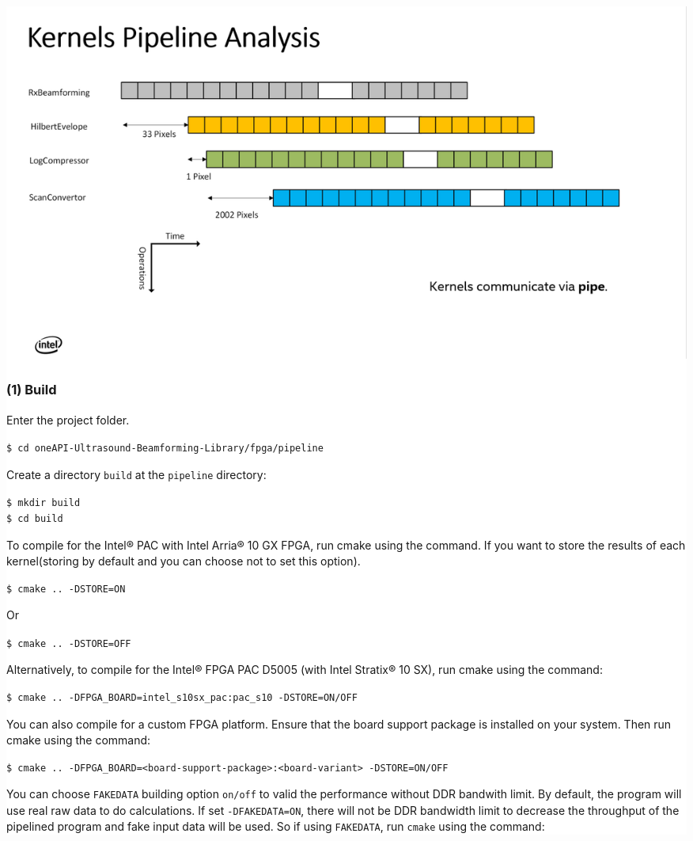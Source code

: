 ![image](Images/pipe_analysis.png)

### (1) Build

Enter the project folder.

    $ cd oneAPI-Ultrasound-Beamforming-Library/fpga/pipeline

Create a directory `build` at the `pipeline` directory:

    $ mkdir build
    $ cd build

To compile for the Intel® PAC with Intel Arria® 10 GX FPGA, run cmake using the command. If you want to store the results of each kernel(storing by default and you can choose not to set this option).

    $ cmake .. -DSTORE=ON

Or

    $ cmake .. -DSTORE=OFF

Alternatively, to compile for the Intel® FPGA PAC D5005 (with Intel Stratix® 10 SX), run cmake using the command:

    $ cmake .. -DFPGA_BOARD=intel_s10sx_pac:pac_s10 -DSTORE=ON/OFF

You can also compile for a custom FPGA platform. Ensure that the board support package is installed on your system. Then run cmake using the command:

    $ cmake .. -DFPGA_BOARD=<board-support-package>:<board-variant> -DSTORE=ON/OFF

You can choose `FAKEDATA` building option `on/off` to valid the performance without DDR bandwith limit. By default, the program will use real raw data to do calculations. If set `-DFAKEDATA=ON`, there will not be DDR bandwidth limit to decrease the throughput of the pipelined program and fake input data will be used. So if using `FAKEDATA`, run `cmake` using the command:
